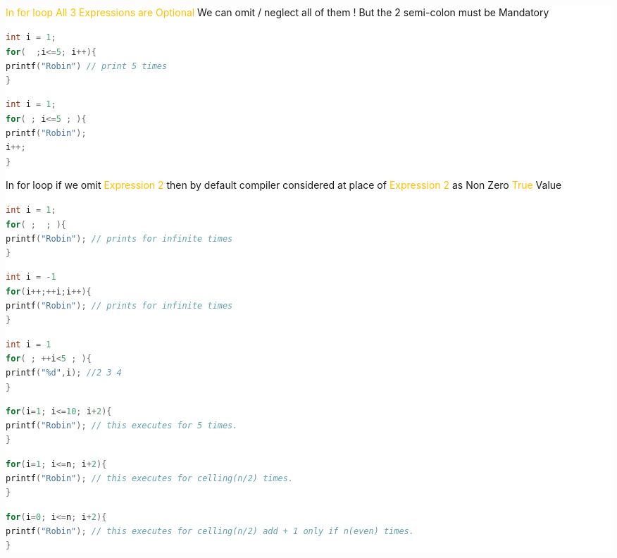 
<font color="#ffc000">In for loop All 3 Expressions are Optional</font> We can omit / neglect all of them ! But the 2 semi-colon must be Mandatory
```C
int i = 1;
for(  ;i<=5; i++){
printf("Robin") // print 5 times
}
```

```C
int i = 1;
for( ; i<=5 ; ){
printf("Robin");
i++;
} 
```

In for loop if we omit <font color="#ffc000">Expression 2</font> then by default compiler considered at place of<font color="#ffc000"> Expression 2</font> as Non Zero <font color="#ffc000">True</font> Value 
```C
int i = 1;
for( ;  ; ){
printf("Robin"); // prints for infinite times
}
```

```C
int i = -1
for(i++;++i;i++){
printf("Robin"); // prints for infinite times 
}
```

```C
int i = 1
for( ; ++i<5 ; ){
printf("%d",i); //2 3 4
}
```

```C
for(i=1; i<=10; i+2){
printf("Robin"); // this executes for 5 times.
}
```

```C
for(i=1; i<=n; i+2){
printf("Robin"); // this executes for celling(n/2) times.
}
```

```C
for(i=0; i<=n; i+2){
printf("Robin"); // this executes for celling(n/2) add + 1 only if n(even) times.
}
```
